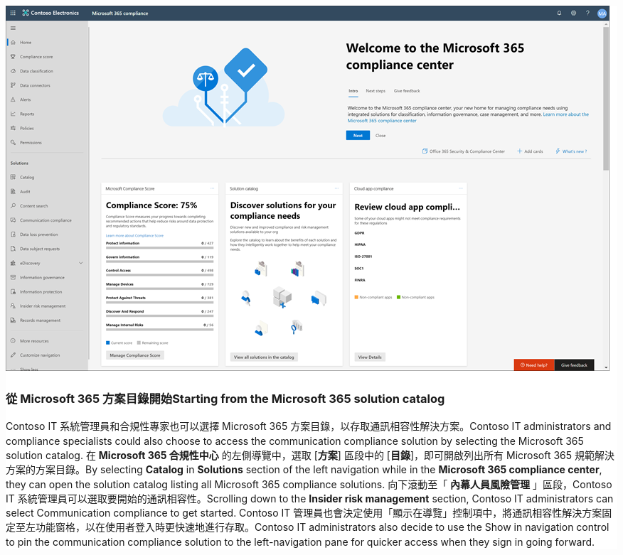 ![合規性中心](../media/communication-compliance-case-center.png)

### <a name="starting-from-the-microsoft-365-solution-catalog"></a><span data-ttu-id="4d7d9-194">從 Microsoft 365 方案目錄開始</span><span class="sxs-lookup"><span data-stu-id="4d7d9-194">Starting from the Microsoft 365 solution catalog</span></span>

<span data-ttu-id="4d7d9-195">Contoso IT 系統管理員和合規性專家也可以選擇 Microsoft 365 方案目錄，以存取通訊相容性解決方案。</span><span class="sxs-lookup"><span data-stu-id="4d7d9-195">Contoso IT administrators and compliance specialists could also choose to access the communication compliance solution by selecting the Microsoft 365 solution catalog.</span></span> <span data-ttu-id="4d7d9-196">在 **Microsoft 365 合規性中心** 的左側導覽中，選取 [**方案**] 區段中的 [**目錄**]，即可開啟列出所有 Microsoft 365 規範解決方案的方案目錄。</span><span class="sxs-lookup"><span data-stu-id="4d7d9-196">By selecting **Catalog** in **Solutions** section of the left navigation while in the **Microsoft 365 compliance center**, they can open the solution catalog listing all Microsoft 365 compliance solutions.</span></span> <span data-ttu-id="4d7d9-197">向下滾動至「 **內幕人員風險管理** 」區段，Contoso IT 系統管理員可以選取要開始的通訊相容性。</span><span class="sxs-lookup"><span data-stu-id="4d7d9-197">Scrolling down to the **Insider risk management** section, Contoso IT administrators can select Communication compliance to get started.</span></span> <span data-ttu-id="4d7d9-198">Contoso IT 管理員也會決定使用「顯示在導覽」控制項中，將通訊相容性解決方案固定至左功能窗格，以在使用者登入時更快速地進行存取。</span><span class="sxs-lookup"><span data-stu-id="4d7d9-198">Contoso IT administrators also decide to use the Show in navigation control to pin the communication compliance solution to the left-navigation pane for quicker access when they sign in going forward.</span></span>
